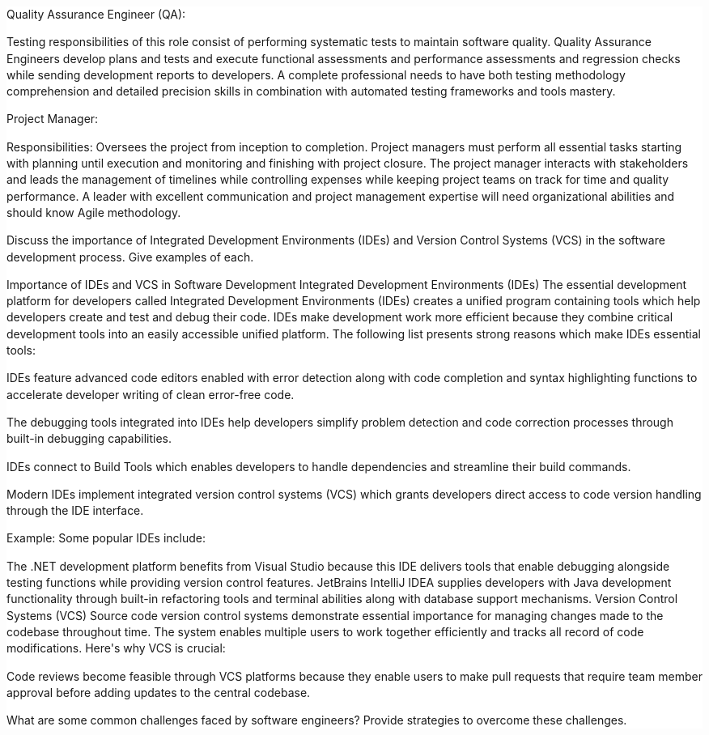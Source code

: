 Quality Assurance Engineer (QA):

Testing responsibilities of this role consist of performing systematic tests to maintain software quality. Quality Assurance Engineers develop plans and tests and execute functional assessments and performance assessments and regression checks while sending development reports to developers.
A complete professional needs to have both testing methodology comprehension and detailed precision skills in combination with automated testing frameworks and tools mastery.

Project Manager:

Responsibilities: Oversees the project from inception to completion. Project managers must perform all essential tasks starting with planning until execution and monitoring and finishing with project closure. The project manager interacts with stakeholders and leads the management of timelines while controlling expenses while keeping project teams on track for time and quality performance.
A leader with excellent communication and project management expertise will need organizational abilities and should know Agile methodology.

Discuss the importance of Integrated Development Environments (IDEs) and Version Control Systems (VCS) in the software development process. Give examples of each.
 
 Importance of IDEs and VCS in Software Development
Integrated Development Environments (IDEs)
The essential development platform for developers called Integrated Development Environments (IDEs) creates a unified program containing tools which help developers create and test and debug their code. IDEs make development work more efficient because they combine critical development tools into an easily accessible unified platform. The following list presents strong reasons which make IDEs essential tools:

IDEs feature advanced code editors enabled with error detection along with code completion and syntax highlighting functions to accelerate developer writing of clean error-free code.

The debugging tools integrated into IDEs help developers simplify problem detection and code correction processes through built-in debugging capabilities.

IDEs connect to Build Tools which enables developers to handle dependencies and streamline their build commands.

Modern IDEs implement integrated version control systems (VCS) which grants developers direct access to code version handling through the IDE interface.

Example: Some popular IDEs include:

The .NET development platform benefits from Visual Studio because this IDE delivers tools that enable debugging alongside testing functions while providing version control features.
JetBrains IntelliJ IDEA supplies developers with Java development functionality through built-in refactoring tools and terminal abilities along with database support mechanisms.
Version Control Systems (VCS)
Source code version control systems demonstrate essential importance for managing changes made to the codebase throughout time. The system enables multiple users to work together efficiently and tracks all record of code modifications. Here's why VCS is crucial:


Code reviews become feasible through VCS platforms because they enable users to make pull requests that require team member approval before adding updates to the central codebase.



What are some common challenges faced by software engineers? Provide strategies to overcome these challenges.
